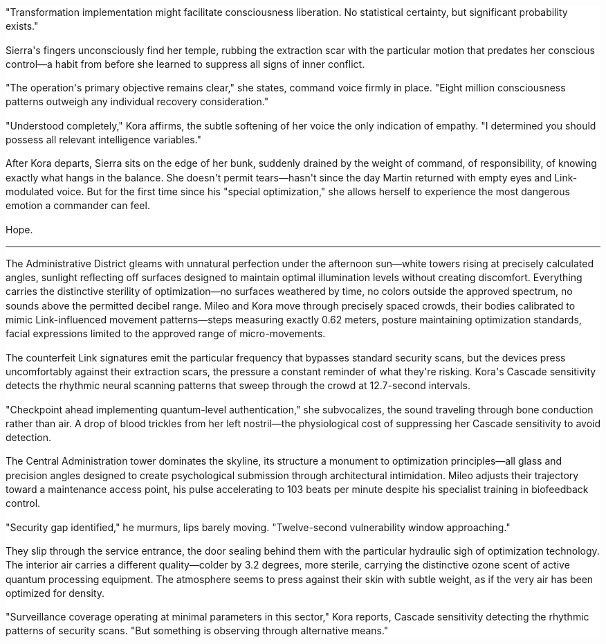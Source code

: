 "Transformation implementation might facilitate consciousness liberation. No statistical certainty, but significant probability exists."

Sierra's fingers unconsciously find her temple, rubbing the extraction scar with the particular motion that predates her conscious control—a habit from before she learned to suppress all signs of inner conflict.

"The operation's primary objective remains clear," she states, command voice firmly in place. "Eight million consciousness patterns outweigh any individual recovery consideration."

"Understood completely," Kora affirms, the subtle softening of her voice the only indication of empathy. "I determined you should possess all relevant intelligence variables."

After Kora departs, Sierra sits on the edge of her bunk, suddenly drained by the weight of command, of responsibility, of knowing exactly what hangs in the balance. She doesn't permit tears—hasn't since the day Martin returned with empty eyes and Link-modulated voice. But for the first time since his "special optimization," she allows herself to experience the most dangerous emotion a commander can feel.

Hope.

---

The Administrative District gleams with unnatural perfection under the afternoon sun—white towers rising at precisely calculated angles, sunlight reflecting off surfaces designed to maintain optimal illumination levels without creating discomfort. Everything carries the distinctive sterility of optimization—no surfaces weathered by time, no colors outside the approved spectrum, no sounds above the permitted decibel range. Mileo and Kora move through precisely spaced crowds, their bodies calibrated to mimic Link-influenced movement patterns—steps measuring exactly 0.62 meters, posture maintaining optimization standards, facial expressions limited to the approved range of micro-movements.

The counterfeit Link signatures emit the particular frequency that bypasses standard security scans, but the devices press uncomfortably against their extraction scars, the pressure a constant reminder of what they're risking. Kora's Cascade sensitivity detects the rhythmic neural scanning patterns that sweep through the crowd at 12.7-second intervals.

"Checkpoint ahead implementing quantum-level authentication," she subvocalizes, the sound traveling through bone conduction rather than air. A drop of blood trickles from her left nostril—the physiological cost of suppressing her Cascade sensitivity to avoid detection.

The Central Administration tower dominates the skyline, its structure a monument to optimization principles—all glass and precision angles designed to create psychological submission through architectural intimidation. Mileo adjusts their trajectory toward a maintenance access point, his pulse accelerating to 103 beats per minute despite his specialist training in biofeedback control.

"Security gap identified," he murmurs, lips barely moving. "Twelve-second vulnerability window approaching."

They slip through the service entrance, the door sealing behind them with the particular hydraulic sigh of optimization technology. The interior air carries a different quality—colder by 3.2 degrees, more sterile, carrying the distinctive ozone scent of active quantum processing equipment. The atmosphere seems to press against their skin with subtle weight, as if the very air has been optimized for density.

"Surveillance coverage operating at minimal parameters in this sector," Kora reports, Cascade sensitivity detecting the rhythmic patterns of security scans. "But something is observing through alternative means."
